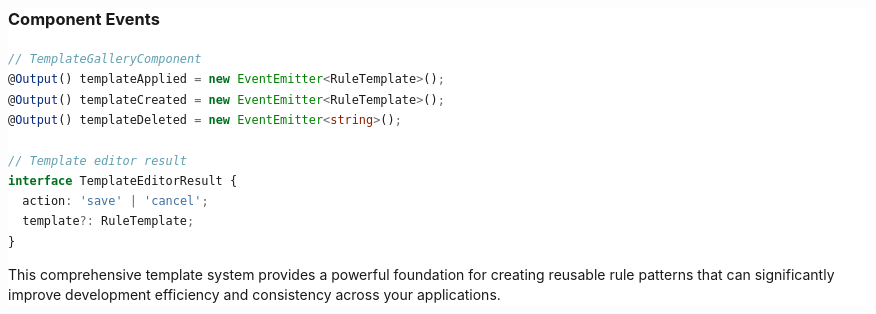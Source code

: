 ### Component Events

```typescript
// TemplateGalleryComponent
@Output() templateApplied = new EventEmitter<RuleTemplate>();
@Output() templateCreated = new EventEmitter<RuleTemplate>();
@Output() templateDeleted = new EventEmitter<string>();

// Template editor result
interface TemplateEditorResult {
  action: 'save' | 'cancel';
  template?: RuleTemplate;
}
```

This comprehensive template system provides a powerful foundation for creating reusable rule patterns that can significantly improve development efficiency and consistency across your applications.